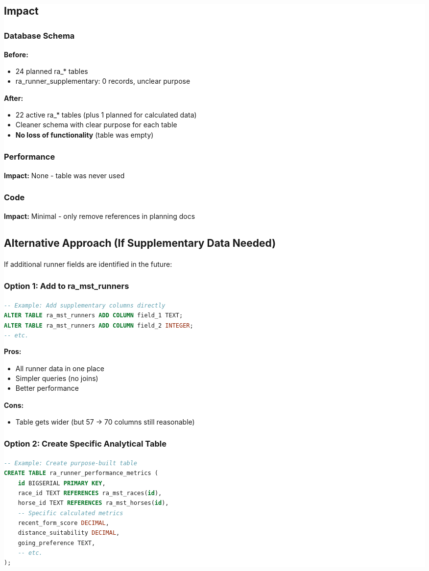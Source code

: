 ## Impact

### Database Schema
**Before:**
- 24 planned ra_* tables
- ra_runner_supplementary: 0 records, unclear purpose

**After:**
- 22 active ra_* tables (plus 1 planned for calculated data)
- Cleaner schema with clear purpose for each table
- **No loss of functionality** (table was empty)

### Performance
**Impact:** None - table was never used

### Code
**Impact:** Minimal - only remove references in planning docs

## Alternative Approach (If Supplementary Data Needed)

If additional runner fields are identified in the future:

### Option 1: Add to ra_mst_runners
```sql
-- Example: Add supplementary columns directly
ALTER TABLE ra_mst_runners ADD COLUMN field_1 TEXT;
ALTER TABLE ra_mst_runners ADD COLUMN field_2 INTEGER;
-- etc.
```

**Pros:**
- All runner data in one place
- Simpler queries (no joins)
- Better performance

**Cons:**
- Table gets wider (but 57 → 70 columns still reasonable)

### Option 2: Create Specific Analytical Table
```sql
-- Example: Create purpose-built table
CREATE TABLE ra_runner_performance_metrics (
    id BIGSERIAL PRIMARY KEY,
    race_id TEXT REFERENCES ra_mst_races(id),
    horse_id TEXT REFERENCES ra_mst_horses(id),
    -- Specific calculated metrics
    recent_form_score DECIMAL,
    distance_suitability DECIMAL,
    going_preference TEXT,
    -- etc.
);
```

